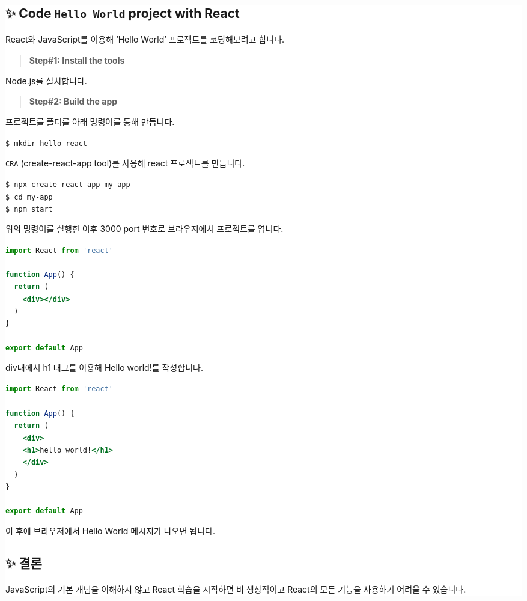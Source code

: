 ## ✨ Code `Hello World` project with React

React와 JavaScript를 이용해 ‘Hello World’ 프로젝트를 코딩해보려고 합니다.

> **Step#1: Install the tools**
> 

Node.js를 설치합니다.

> **Step#2: Build the app**
> 

프로젝트를 폴더를 아래 명령어를 통해 만듭니다.

```
$ mkdir hello-react

```

`CRA` (create-react-app tool)를 사용해 react 프로젝트를 만듭니다.

```
$ npx create-react-app my-app
$ cd my-app
$ npm start

```

위의 명령어를 실행한 이후 3000 port 번호로 브라우저에서 프로젝트를 엽니다.

```jsx
import React from 'react'

function App() {
  return (
    <div></div>
  )
}

export default App
```

div내에서 h1 태그를 이용해 Hello world!를 작성합니다.

```jsx
import React from 'react'

function App() {
  return (
    <div>
    <h1>hello world!</h1>
    </div>
  )
}

export default App

```

이 후에 브라우저에서 Hello World 메시지가 나오면 됩니다.

## ✨ 결론

JavaScript의 기본 개념을 이해하지 않고 React 학습을 시작하면 비 생상적이고 React의 모든 기능을 사용하기 어려울 수 있습니다.
